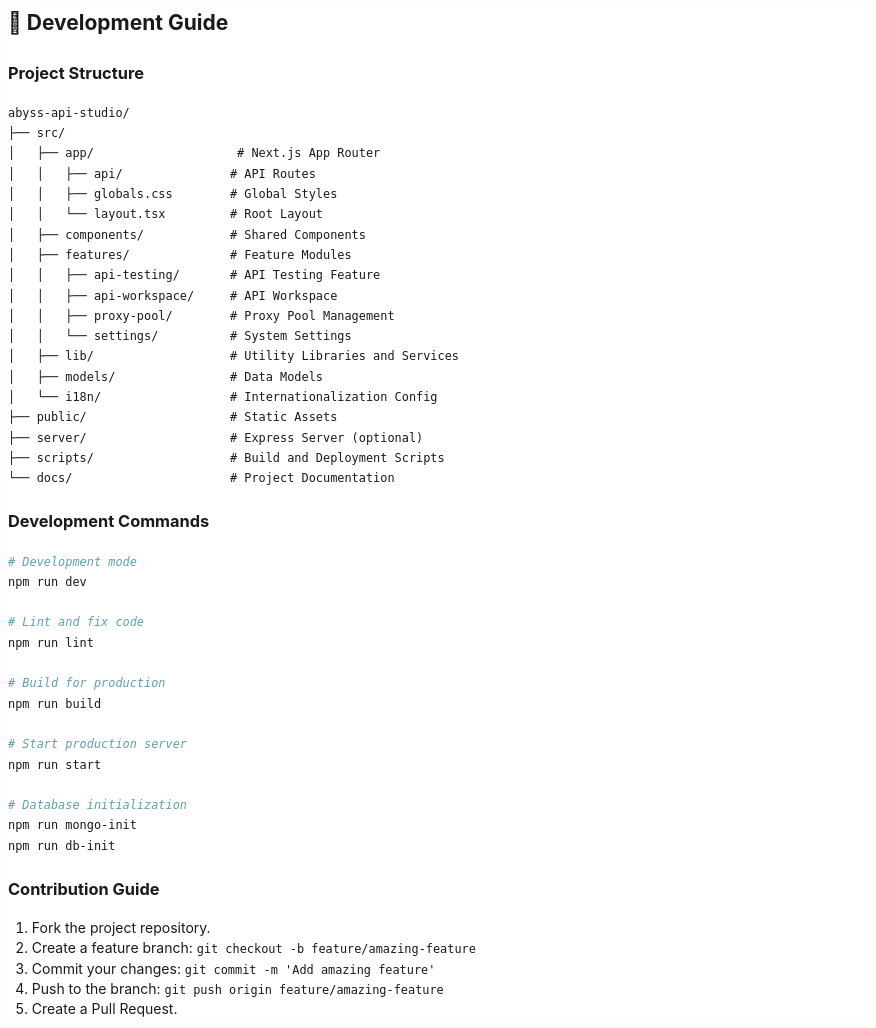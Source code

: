 ## 🔧 Development Guide

### Project Structure

```
abyss-api-studio/
├── src/
│   ├── app/                    # Next.js App Router
│   │   ├── api/               # API Routes
│   │   ├── globals.css        # Global Styles
│   │   └── layout.tsx         # Root Layout
│   ├── components/            # Shared Components
│   ├── features/              # Feature Modules
│   │   ├── api-testing/       # API Testing Feature
│   │   ├── api-workspace/     # API Workspace
│   │   ├── proxy-pool/        # Proxy Pool Management
│   │   └── settings/          # System Settings
│   ├── lib/                   # Utility Libraries and Services
│   ├── models/                # Data Models
│   └── i18n/                  # Internationalization Config
├── public/                    # Static Assets
├── server/                    # Express Server (optional)
├── scripts/                   # Build and Deployment Scripts
└── docs/                      # Project Documentation
```

### Development Commands

```bash
# Development mode
npm run dev

# Lint and fix code
npm run lint

# Build for production
npm run build

# Start production server
npm run start

# Database initialization
npm run mongo-init
npm run db-init
```

### Contribution Guide

1.  Fork the project repository.
2.  Create a feature branch: `git checkout -b feature/amazing-feature`
3.  Commit your changes: `git commit -m 'Add amazing feature'`
4.  Push to the branch: `git push origin feature/amazing-feature`
5.  Create a Pull Request.

